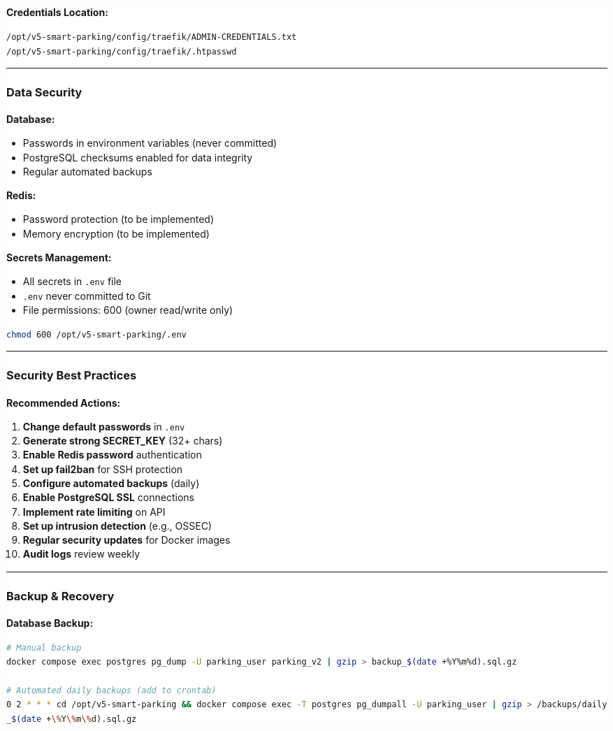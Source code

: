 **Credentials Location:**
```bash
/opt/v5-smart-parking/config/traefik/ADMIN-CREDENTIALS.txt
/opt/v5-smart-parking/config/traefik/.htpasswd
```

---

### Data Security

**Database:**
- Passwords in environment variables (never committed)
- PostgreSQL checksums enabled for data integrity
- Regular automated backups

**Redis:**
- Password protection (to be implemented)
- Memory encryption (to be implemented)

**Secrets Management:**
- All secrets in `.env` file
- `.env` never committed to Git
- File permissions: 600 (owner read/write only)

```bash
chmod 600 /opt/v5-smart-parking/.env
```

---

### Security Best Practices

**Recommended Actions:**

1. **Change default passwords** in `.env`
2. **Generate strong SECRET_KEY** (32+ chars)
3. **Enable Redis password** authentication
4. **Set up fail2ban** for SSH protection
5. **Configure automated backups** (daily)
6. **Enable PostgreSQL SSL** connections
7. **Implement rate limiting** on API
8. **Set up intrusion detection** (e.g., OSSEC)
9. **Regular security updates** for Docker images
10. **Audit logs** review weekly

---

### Backup & Recovery

**Database Backup:**
```bash
# Manual backup
docker compose exec postgres pg_dump -U parking_user parking_v2 | gzip > backup_$(date +%Y%m%d).sql.gz

# Automated daily backups (add to crontab)
0 2 * * * cd /opt/v5-smart-parking && docker compose exec -T postgres pg_dumpall -U parking_user | gzip > /backups/daily_$(date +\%Y\%m\%d).sql.gz
```
